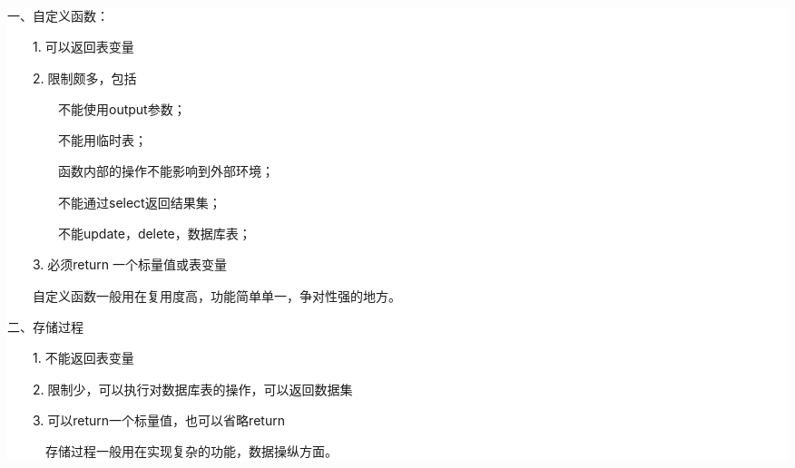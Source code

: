 一、自定义函数：

　　1. 可以返回表变量

　　2. 限制颇多，包括

　　　　不能使用output参数；

　　　　不能用临时表；

　　　　函数内部的操作不能影响到外部环境；

　　　　不能通过select返回结果集；

　　　　不能update，delete，数据库表；

　　3. 必须return 一个标量值或表变量

　　自定义函数一般用在复用度高，功能简单单一，争对性强的地方。

二、存储过程

　　1. 不能返回表变量

　　2. 限制少，可以执行对数据库表的操作，可以返回数据集

　　3. 可以return一个标量值，也可以省略return

　　　存储过程一般用在实现复杂的功能，数据操纵方面。

